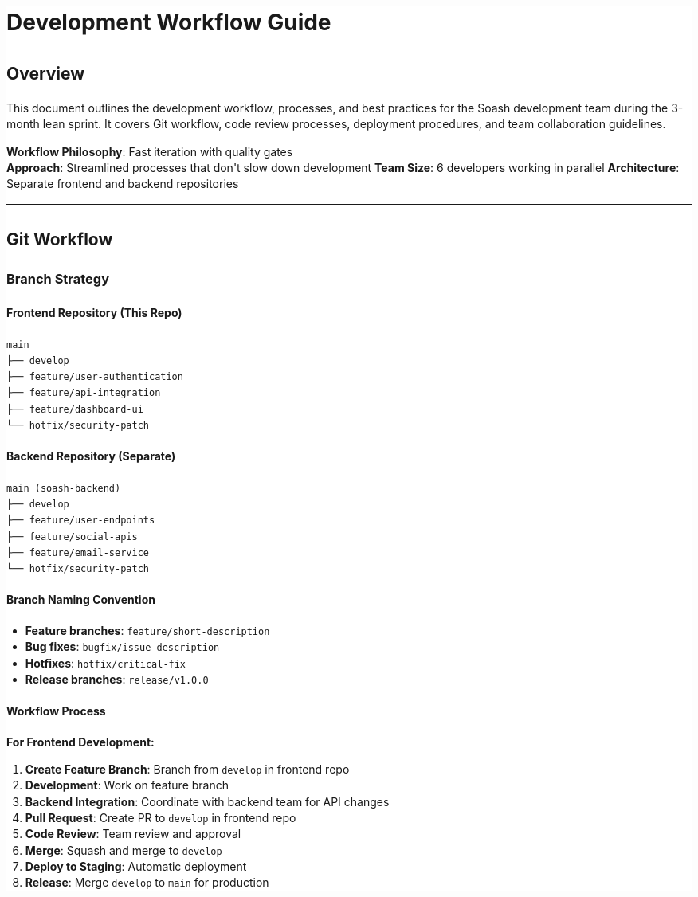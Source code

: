 # Development Workflow Guide

## Overview

This document outlines the development workflow, processes, and best practices for the Soash development team during the 3-month lean sprint. It covers Git workflow, code review processes, deployment procedures, and team collaboration guidelines.

**Workflow Philosophy**: Fast iteration with quality gates  
**Approach**: Streamlined processes that don't slow down development
**Team Size**: 6 developers working in parallel
**Architecture**: Separate frontend and backend repositories

---

## Git Workflow

### Branch Strategy

#### Frontend Repository (This Repo)
```
main
├── develop
├── feature/user-authentication
├── feature/api-integration
├── feature/dashboard-ui
└── hotfix/security-patch
```

#### Backend Repository (Separate)
```
main (soash-backend)
├── develop
├── feature/user-endpoints
├── feature/social-apis
├── feature/email-service
└── hotfix/security-patch
```

#### Branch Naming Convention
- **Feature branches**: `feature/short-description`
- **Bug fixes**: `bugfix/issue-description`
- **Hotfixes**: `hotfix/critical-fix`
- **Release branches**: `release/v1.0.0`

#### Workflow Process

**For Frontend Development:**
1. **Create Feature Branch**: Branch from `develop` in frontend repo
2. **Development**: Work on feature branch
3. **Backend Integration**: Coordinate with backend team for API changes
4. **Pull Request**: Create PR to `develop` in frontend repo
5. **Code Review**: Team review and approval
6. **Merge**: Squash and merge to `develop`
7. **Deploy to Staging**: Automatic deployment
8. **Release**: Merge `develop` to `main` for production
